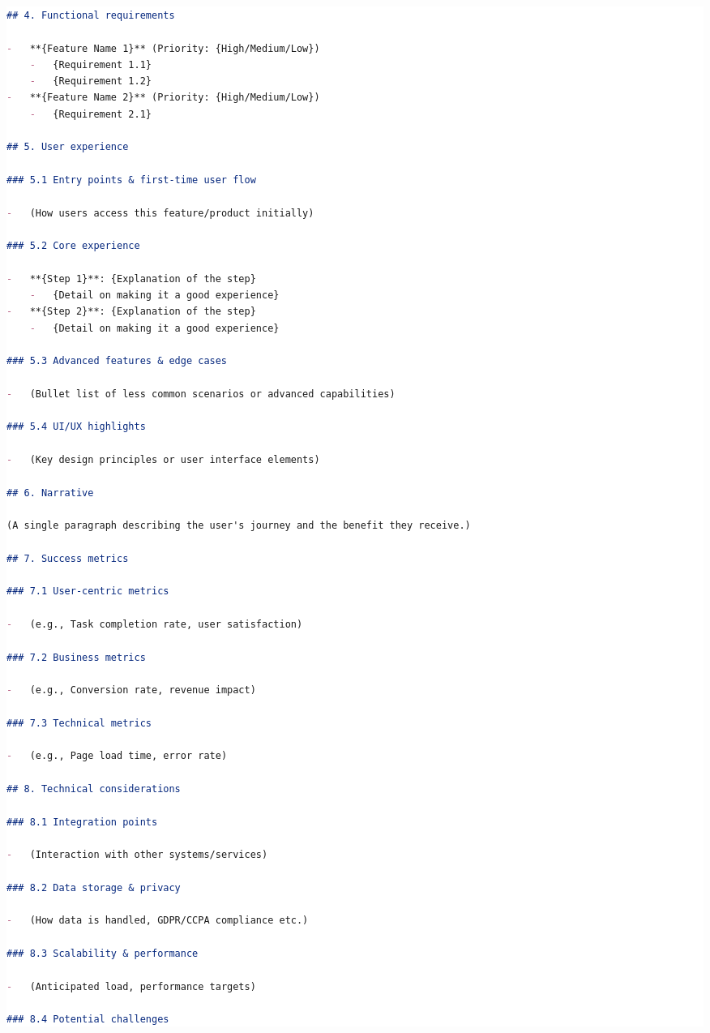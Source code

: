 ```markdown
## 4. Functional requirements

-   **{Feature Name 1}** (Priority: {High/Medium/Low})
    -   {Requirement 1.1}
    -   {Requirement 1.2}
-   **{Feature Name 2}** (Priority: {High/Medium/Low})
    -   {Requirement 2.1}

## 5. User experience

### 5.1 Entry points & first-time user flow

-   (How users access this feature/product initially)

### 5.2 Core experience

-   **{Step 1}**: {Explanation of the step}
    -   {Detail on making it a good experience}
-   **{Step 2}**: {Explanation of the step}
    -   {Detail on making it a good experience}

### 5.3 Advanced features & edge cases

-   (Bullet list of less common scenarios or advanced capabilities)

### 5.4 UI/UX highlights

-   (Key design principles or user interface elements)

## 6. Narrative

(A single paragraph describing the user's journey and the benefit they receive.)

## 7. Success metrics

### 7.1 User-centric metrics

-   (e.g., Task completion rate, user satisfaction)

### 7.2 Business metrics

-   (e.g., Conversion rate, revenue impact)

### 7.3 Technical metrics

-   (e.g., Page load time, error rate)

## 8. Technical considerations

### 8.1 Integration points

-   (Interaction with other systems/services)

### 8.2 Data storage & privacy

-   (How data is handled, GDPR/CCPA compliance etc.)

### 8.3 Scalability & performance

-   (Anticipated load, performance targets)

### 8.4 Potential challenges

```
